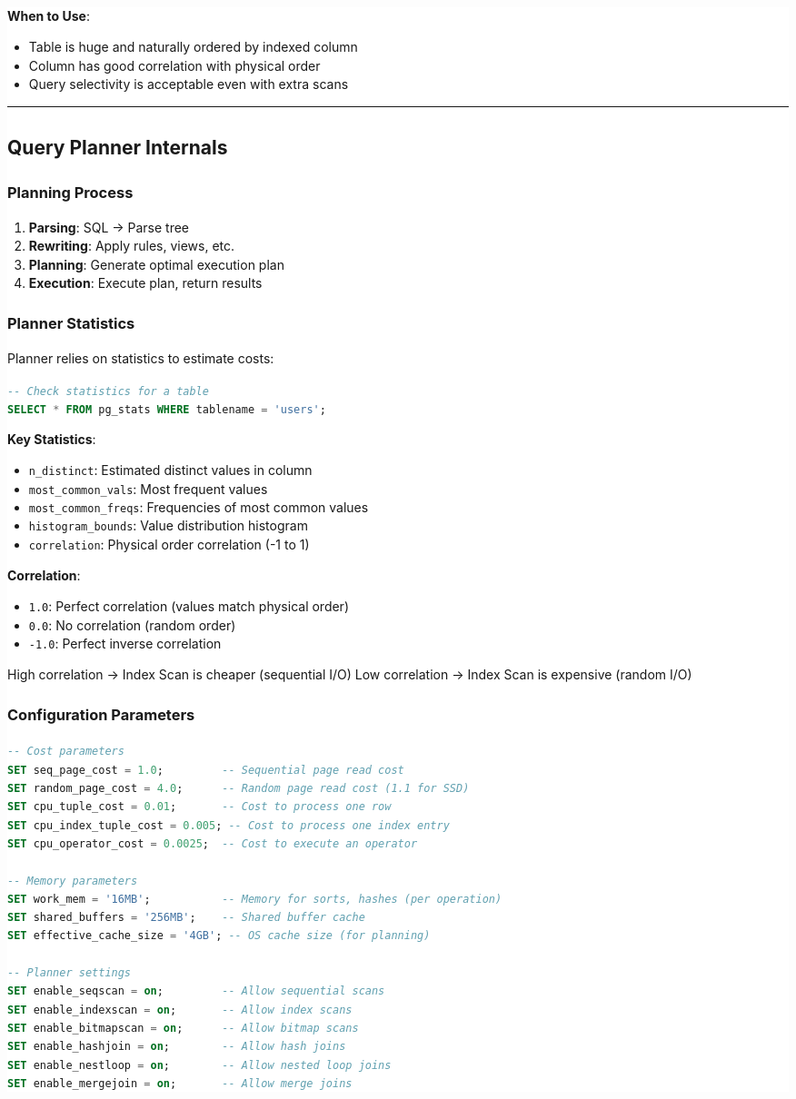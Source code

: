 **When to Use**:
- Table is huge and naturally ordered by indexed column
- Column has good correlation with physical order
- Query selectivity is acceptable even with extra scans

---

## Query Planner Internals

### Planning Process

1. **Parsing**: SQL → Parse tree
2. **Rewriting**: Apply rules, views, etc.
3. **Planning**: Generate optimal execution plan
4. **Execution**: Execute plan, return results

### Planner Statistics

Planner relies on statistics to estimate costs:

```sql
-- Check statistics for a table
SELECT * FROM pg_stats WHERE tablename = 'users';
```

**Key Statistics**:
- `n_distinct`: Estimated distinct values in column
- `most_common_vals`: Most frequent values
- `most_common_freqs`: Frequencies of most common values
- `histogram_bounds`: Value distribution histogram
- `correlation`: Physical order correlation (-1 to 1)

**Correlation**:
- `1.0`: Perfect correlation (values match physical order)
- `0.0`: No correlation (random order)
- `-1.0`: Perfect inverse correlation

High correlation → Index Scan is cheaper (sequential I/O)
Low correlation → Index Scan is expensive (random I/O)

### Configuration Parameters

```sql
-- Cost parameters
SET seq_page_cost = 1.0;         -- Sequential page read cost
SET random_page_cost = 4.0;      -- Random page read cost (1.1 for SSD)
SET cpu_tuple_cost = 0.01;       -- Cost to process one row
SET cpu_index_tuple_cost = 0.005; -- Cost to process one index entry
SET cpu_operator_cost = 0.0025;  -- Cost to execute an operator

-- Memory parameters
SET work_mem = '16MB';           -- Memory for sorts, hashes (per operation)
SET shared_buffers = '256MB';    -- Shared buffer cache
SET effective_cache_size = '4GB'; -- OS cache size (for planning)

-- Planner settings
SET enable_seqscan = on;         -- Allow sequential scans
SET enable_indexscan = on;       -- Allow index scans
SET enable_bitmapscan = on;      -- Allow bitmap scans
SET enable_hashjoin = on;        -- Allow hash joins
SET enable_nestloop = on;        -- Allow nested loop joins
SET enable_mergejoin = on;       -- Allow merge joins
```
